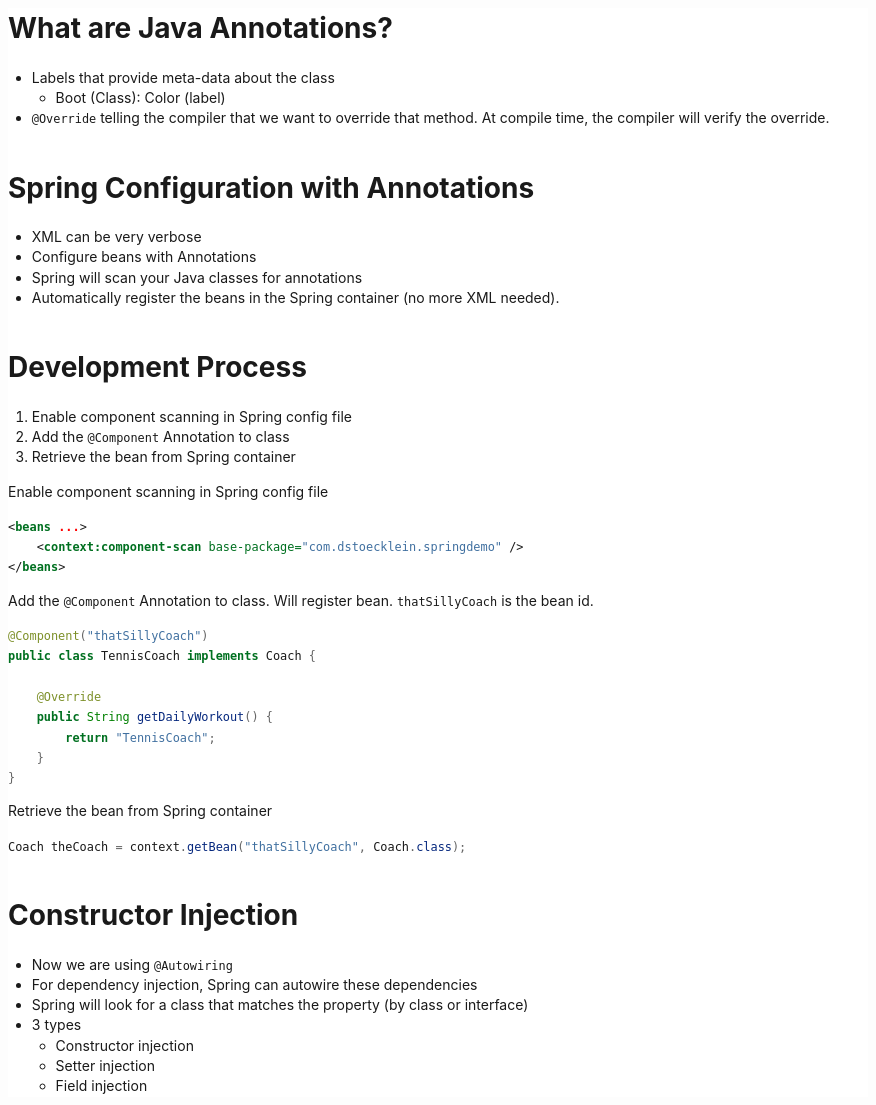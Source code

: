 # What are Java Annotations?
* Labels that provide meta-data about the class
  * Boot (Class): Color (label)
* ``@Override`` telling the compiler that we want to override that method. At compile time, the compiler will verify the override.

# Spring Configuration with Annotations
* XML can be very verbose
* Configure beans with Annotations
* Spring will scan your Java classes for annotations
* Automatically register the beans in the Spring container (no more XML needed).

# Development Process
1. Enable component scanning in Spring config file
2. Add the ``@Component`` Annotation to class
3. Retrieve the bean from Spring container

Enable component scanning in Spring config file
```xml
<beans ...>
    <context:component-scan base-package="com.dstoecklein.springdemo" />
</beans>
```

Add the ``@Component`` Annotation to class. Will register bean. ``thatSillyCoach`` is the bean id.
````java
@Component("thatSillyCoach")
public class TennisCoach implements Coach {
    
    @Override
    public String getDailyWorkout() {
        return "TennisCoach";
    }
}
````

Retrieve the bean from Spring container

````java
Coach theCoach = context.getBean("thatSillyCoach", Coach.class);
````

# Constructor Injection
* Now we are using ``@Autowiring``
* For dependency injection, Spring can autowire these dependencies
* Spring will look for a class that matches the property (by class or interface)
* 3 types
  * Constructor injection
  * Setter injection
  * Field injection
